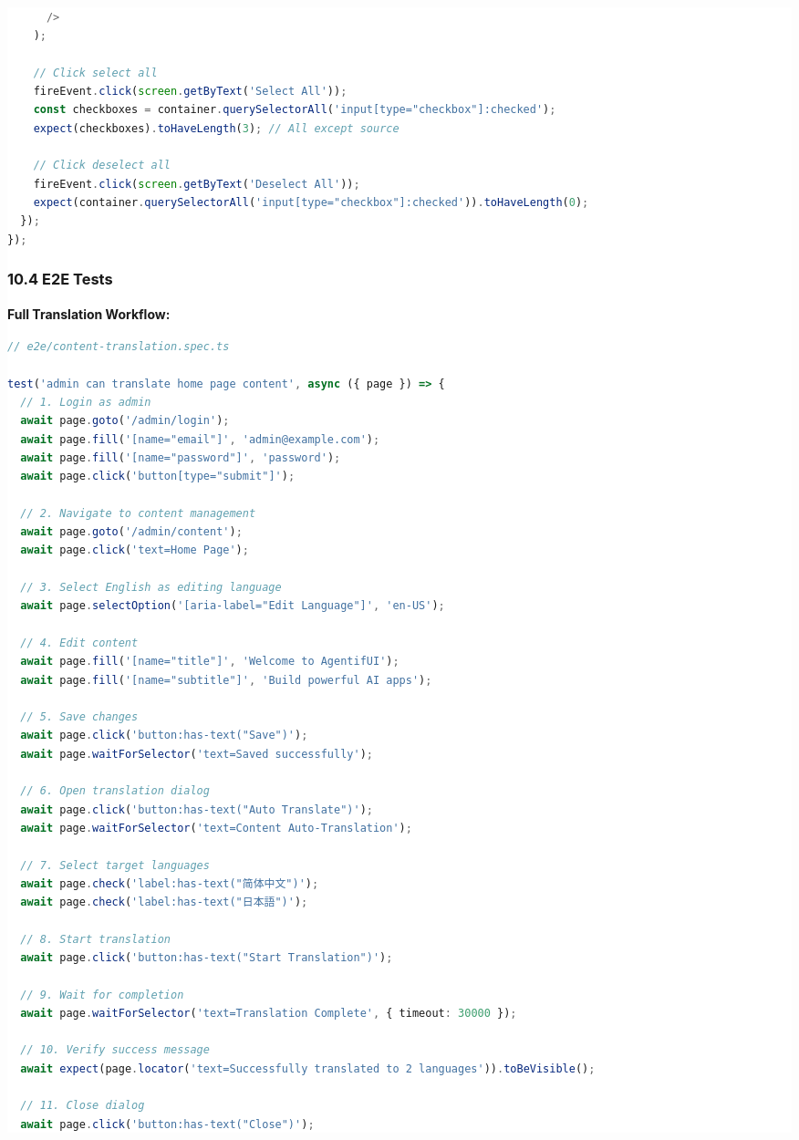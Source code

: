 ```typescript
      />
    );

    // Click select all
    fireEvent.click(screen.getByText('Select All'));
    const checkboxes = container.querySelectorAll('input[type="checkbox"]:checked');
    expect(checkboxes).toHaveLength(3); // All except source

    // Click deselect all
    fireEvent.click(screen.getByText('Deselect All'));
    expect(container.querySelectorAll('input[type="checkbox"]:checked')).toHaveLength(0);
  });
});
```

### 10.4 E2E Tests

**Full Translation Workflow:**
```typescript
// e2e/content-translation.spec.ts

test('admin can translate home page content', async ({ page }) => {
  // 1. Login as admin
  await page.goto('/admin/login');
  await page.fill('[name="email"]', 'admin@example.com');
  await page.fill('[name="password"]', 'password');
  await page.click('button[type="submit"]');

  // 2. Navigate to content management
  await page.goto('/admin/content');
  await page.click('text=Home Page');

  // 3. Select English as editing language
  await page.selectOption('[aria-label="Edit Language"]', 'en-US');

  // 4. Edit content
  await page.fill('[name="title"]', 'Welcome to AgentifUI');
  await page.fill('[name="subtitle"]', 'Build powerful AI apps');

  // 5. Save changes
  await page.click('button:has-text("Save")');
  await page.waitForSelector('text=Saved successfully');

  // 6. Open translation dialog
  await page.click('button:has-text("Auto Translate")');
  await page.waitForSelector('text=Content Auto-Translation');

  // 7. Select target languages
  await page.check('label:has-text("简体中文")');
  await page.check('label:has-text("日本語")');

  // 8. Start translation
  await page.click('button:has-text("Start Translation")');

  // 9. Wait for completion
  await page.waitForSelector('text=Translation Complete', { timeout: 30000 });

  // 10. Verify success message
  await expect(page.locator('text=Successfully translated to 2 languages')).toBeVisible();

  // 11. Close dialog
  await page.click('button:has-text("Close")');

```